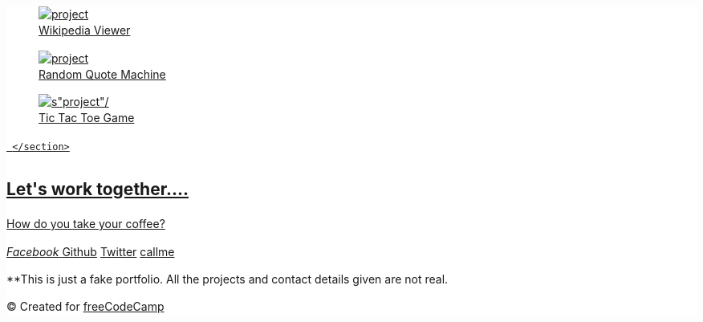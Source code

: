 <figure>
    <a href="https://codepen.io/freeCodeCamp/full/mVEJag" target="_blank">
      <img class="project-image" src="https://raw.githubusercontent.com/freeCodeCamp/cdn/master/build/testable-projects-fcc/images/map.jpg"
        alt="project" />
      <figcaption class="project-title">Wikipedia Viewer</figcaption>
</a>
</figure>

<figure>
    <a href="https://codepen.io/freeCodeCamp/full/wGqEga" target="_blank">
      <img class="project-image"
        src="https://raw.githubusercontent.com/freeCodeCamp/cdn/master/build/testable-projects-fcc/images/wiki.png"
        alt="project" />
      <figcaption class="project-title">Random Quote Machine</figcaption>
</a>
</figure>

<figure>
   <a href="https://codepen.io/freeCodeCamp/full/KzXQgy" target="_blank">
      <img class="project-image" src="https://raw.githubusercontent.com/freeCodeCamp/cdn/master/build/testable-projects-fcc/images/tic-tac-toe.png" alt=s"project"/>
      <figcaption class="project-title">Tic Tac Toe Game</figcaption>
</figure>

</div>

     </section>



  <section class="contact">
    <div class="contact-header">
    <h2>Let's work together....</h2>
    <p>How do you take your coffee?</p>
    </div>
    <div class="contactlinks">
    <i class="fab fa-facebook-square">Facebook</i>
      <a href="https://facebook.com/freecodecamp" alt="Facebook"><i class="fab fa-github"></i> Github</a>
      <a href="https://facebook.com/freecodecamp" alt="Facebook"><i class="fab fa-twitter"></i> Twitter</a>
      <a id="profilellink" href="https://facebook.com/freecodecamp" target="_blank" alt="Facebook"><i class="fas fa-mobile-alt"></i> callme</a>
    </div>
       </section>
 <footer>
   <div class="footer">
     <p>
    **This is just a fake portfolio. All the projects and contact details given are not real.
  </p>
  <p>
    &copy; Created for
    <a href="https://www.freecodecamp.com/" target="_blank"
      >freeCodeCamp <i class="fab fa-free-code-camp"></i></a>
  </p>
       </div>
       </footer>
</body>
</html>
      
